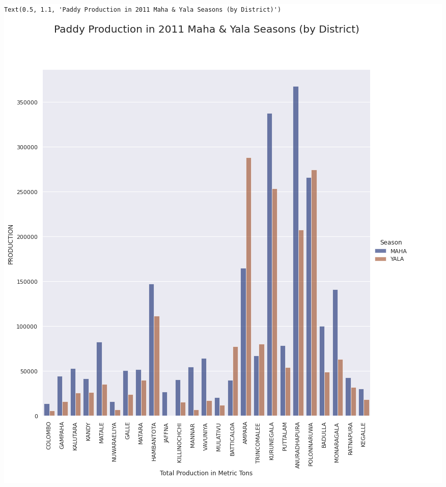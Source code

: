 



    Text(0.5, 1.1, 'Paddy Production in 2011 Maha & Yala Seasons (by District)')




    
![png](output_7_1.png)
    